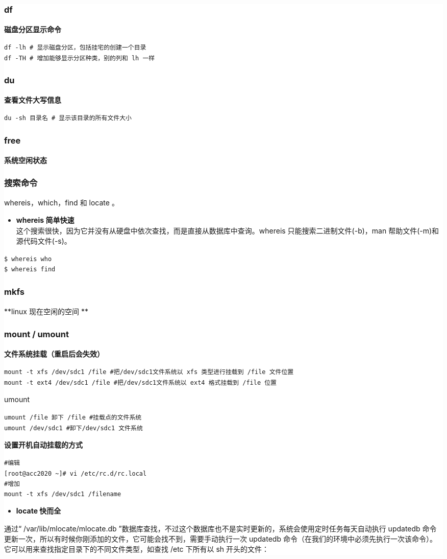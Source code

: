 ### df
**磁盘分区显示命令**
```shell
df -lh # 显示磁盘分区，包括挂宅的创建一个目录
df -TH # 增加能够显示分区种类，别的列和 lh 一样
```
### du
**查看文件大写信息** 
```shell
du -sh 目录名 # 显示该目录的所有文件大小
```
### free
**系统空闲状态**

### 搜索命令 
whereis，which，find 和 locate 。

- **whereis 简单快速**   
这个搜索很快，因为它并没有从硬盘中依次查找，而是直接从数据库中查询。whereis 只能搜索二进制文件(-b)，man 帮助文件(-m)和源代码文件(-s)。
```shell
$ whereis who
$ whereis find
```
### mkfs
**linux 现在空闲的空间 **

### mount / umount
**文件系统挂载（重启后会失效）**
```
mount -t xfs /dev/sdc1 /file #把/dev/sdc1文件系统以 xfs 类型进行挂载到 /file 文件位置 
mount -t ext4 /dev/sdc1 /file #把/dev/sdc1文件系统以 ext4 格式挂载到 /file 位置
```
umount
```shell
umount /file 卸下 /file #挂载点的文件系统
umount /dev/sdc1 #卸下/dev/sdc1 文件系统
````
**设置开机自动挂载的方式**
```shell
#编辑 
[root@acc2020 ~]# vi /etc/rc.d/rc.local
#增加
mount -t xfs /dev/sdc1 /filename

```

-  **locate 快而全**

通过“ /var/lib/mlocate/mlocate.db ”数据库查找，不过这个数据库也不是实时更新的，系统会使用定时任务每天自动执行 updatedb 命令更新一次，所以有时候你刚添加的文件，它可能会找不到，需要手动执行一次 updatedb 命令（在我们的环境中必须先执行一次该命令）。它可以用来查找指定目录下的不同文件类型，如查找 /etc 下所有以 sh 开头的文件：

